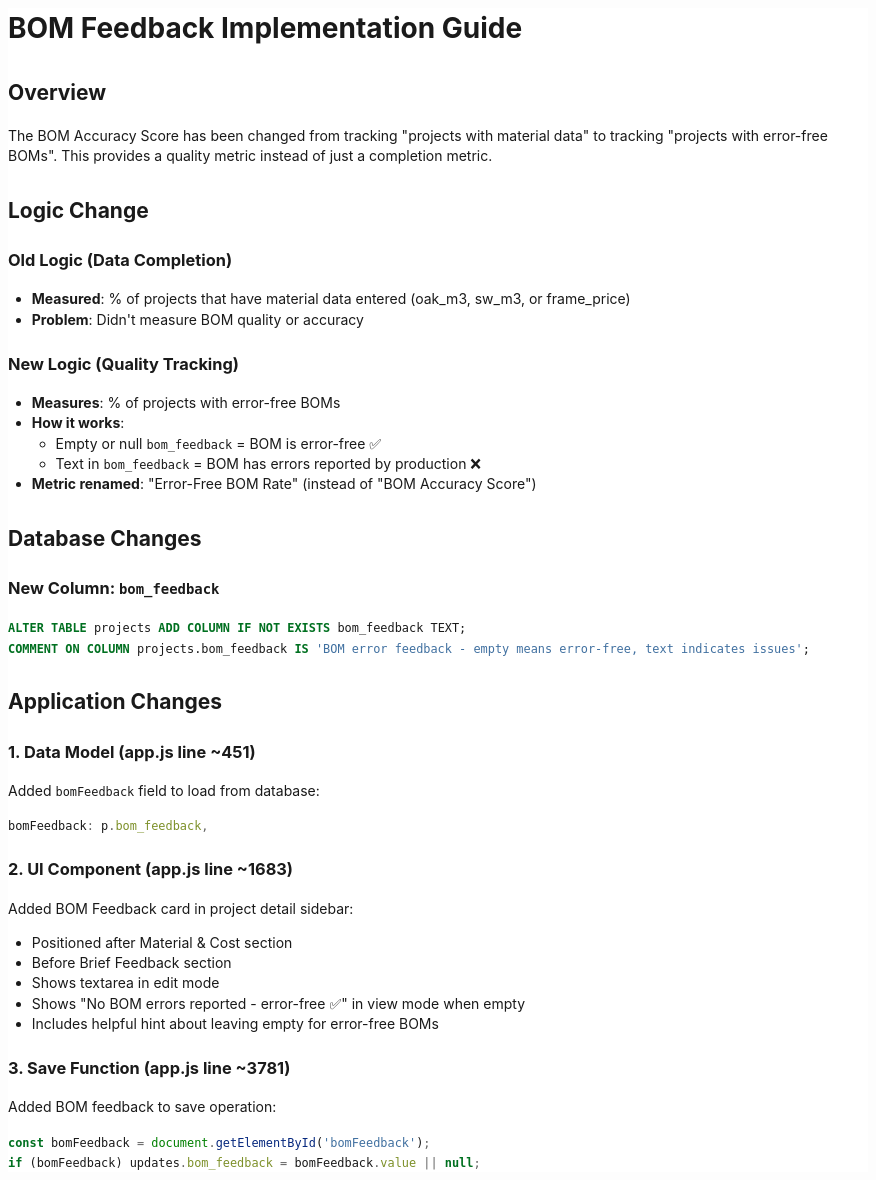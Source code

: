 # BOM Feedback Implementation Guide

## Overview
The BOM Accuracy Score has been changed from tracking "projects with material data" to tracking "projects with error-free BOMs". This provides a quality metric instead of just a completion metric.

## Logic Change

### Old Logic (Data Completion)
- **Measured**: % of projects that have material data entered (oak_m3, sw_m3, or frame_price)
- **Problem**: Didn't measure BOM quality or accuracy

### New Logic (Quality Tracking)
- **Measures**: % of projects with error-free BOMs
- **How it works**:
  - Empty or null `bom_feedback` = BOM is error-free ✅
  - Text in `bom_feedback` = BOM has errors reported by production ❌
- **Metric renamed**: "Error-Free BOM Rate" (instead of "BOM Accuracy Score")

## Database Changes

### New Column: `bom_feedback`
```sql
ALTER TABLE projects ADD COLUMN IF NOT EXISTS bom_feedback TEXT;
COMMENT ON COLUMN projects.bom_feedback IS 'BOM error feedback - empty means error-free, text indicates issues';
```

## Application Changes

### 1. Data Model (app.js line ~451)
Added `bomFeedback` field to load from database:
```javascript
bomFeedback: p.bom_feedback,
```

### 2. UI Component (app.js line ~1683)
Added BOM Feedback card in project detail sidebar:
- Positioned after Material & Cost section
- Before Brief Feedback section
- Shows textarea in edit mode
- Shows "No BOM errors reported - error-free ✅" in view mode when empty
- Includes helpful hint about leaving empty for error-free BOMs

### 3. Save Function (app.js line ~3781)
Added BOM feedback to save operation:
```javascript
const bomFeedback = document.getElementById('bomFeedback');
if (bomFeedback) updates.bom_feedback = bomFeedback.value || null;
```
